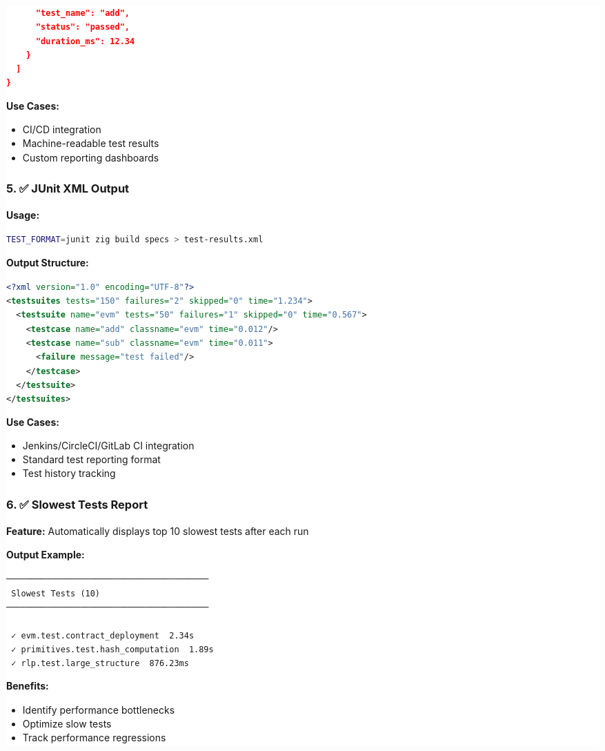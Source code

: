 ```json
      "test_name": "add",
      "status": "passed",
      "duration_ms": 12.34
    }
  ]
}
```

**Use Cases:**
- CI/CD integration
- Machine-readable test results
- Custom reporting dashboards

### 5. ✅ JUnit XML Output

**Usage:**
```bash
TEST_FORMAT=junit zig build specs > test-results.xml
```

**Output Structure:**
```xml
<?xml version="1.0" encoding="UTF-8"?>
<testsuites tests="150" failures="2" skipped="0" time="1.234">
  <testsuite name="evm" tests="50" failures="1" skipped="0" time="0.567">
    <testcase name="add" classname="evm" time="0.012"/>
    <testcase name="sub" classname="evm" time="0.011">
      <failure message="test failed"/>
    </testcase>
  </testsuite>
</testsuites>
```

**Use Cases:**
- Jenkins/CircleCI/GitLab CI integration
- Standard test reporting format
- Test history tracking

### 6. ✅ Slowest Tests Report

**Feature:** Automatically displays top 10 slowest tests after each run

**Output Example:**
```
─────────────────────────────────────────
 Slowest Tests (10)
─────────────────────────────────────────

 ✓ evm.test.contract_deployment  2.34s
 ✓ primitives.test.hash_computation  1.89s
 ✓ rlp.test.large_structure  876.23ms
```

**Benefits:**
- Identify performance bottlenecks
- Optimize slow tests
- Track performance regressions
